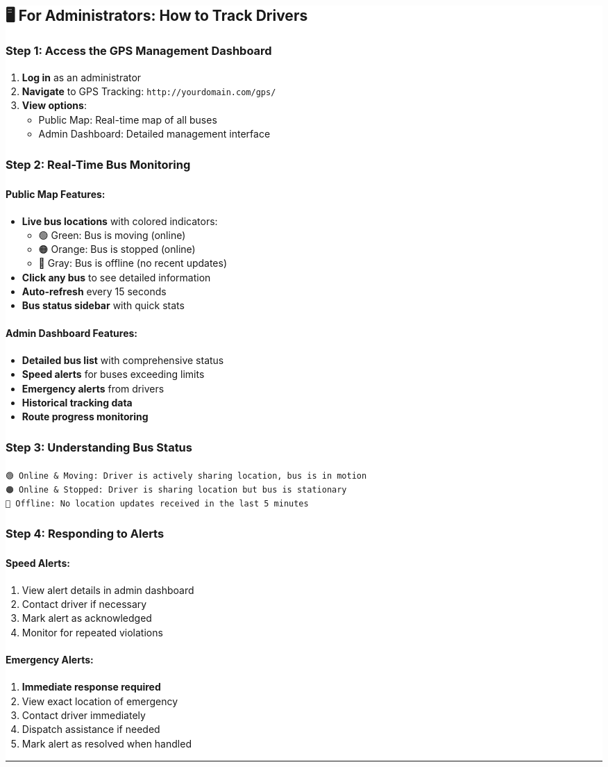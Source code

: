 ## 🖥️ For Administrators: How to Track Drivers

### Step 1: Access the GPS Management Dashboard
1. **Log in** as an administrator
2. **Navigate** to GPS Tracking: `http://yourdomain.com/gps/`
3. **View options**:
   - Public Map: Real-time map of all buses
   - Admin Dashboard: Detailed management interface

### Step 2: Real-Time Bus Monitoring
#### Public Map Features:
- **Live bus locations** with colored indicators:
  - 🟢 Green: Bus is moving (online)
  - 🟠 Orange: Bus is stopped (online)  
  - 🔴 Gray: Bus is offline (no recent updates)
- **Click any bus** to see detailed information
- **Auto-refresh** every 15 seconds
- **Bus status sidebar** with quick stats

#### Admin Dashboard Features:
- **Detailed bus list** with comprehensive status
- **Speed alerts** for buses exceeding limits
- **Emergency alerts** from drivers
- **Historical tracking data**
- **Route progress monitoring**

### Step 3: Understanding Bus Status
```
🟢 Online & Moving: Driver is actively sharing location, bus is in motion
🟠 Online & Stopped: Driver is sharing location but bus is stationary
🔴 Offline: No location updates received in the last 5 minutes
```

### Step 4: Responding to Alerts
#### Speed Alerts:
1. View alert details in admin dashboard
2. Contact driver if necessary
3. Mark alert as acknowledged
4. Monitor for repeated violations

#### Emergency Alerts:
1. **Immediate response required**
2. View exact location of emergency
3. Contact driver immediately
4. Dispatch assistance if needed
5. Mark alert as resolved when handled

---
